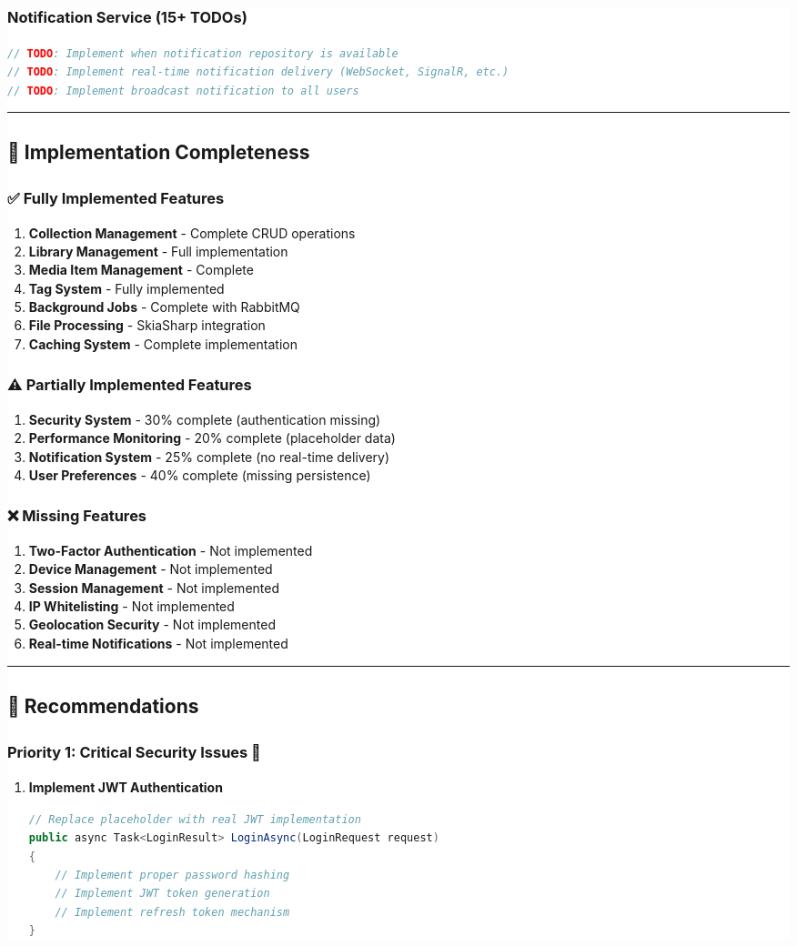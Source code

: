 ### **Notification Service** (15+ TODOs)
```csharp
// TODO: Implement when notification repository is available
// TODO: Implement real-time notification delivery (WebSocket, SignalR, etc.)
// TODO: Implement broadcast notification to all users
```

---

## 🎯 Implementation Completeness

### ✅ **Fully Implemented Features**
1. **Collection Management** - Complete CRUD operations
2. **Library Management** - Full implementation
3. **Media Item Management** - Complete
4. **Tag System** - Fully implemented
5. **Background Jobs** - Complete with RabbitMQ
6. **File Processing** - SkiaSharp integration
7. **Caching System** - Complete implementation

### ⚠️ **Partially Implemented Features**
1. **Security System** - 30% complete (authentication missing)
2. **Performance Monitoring** - 20% complete (placeholder data)
3. **Notification System** - 25% complete (no real-time delivery)
4. **User Preferences** - 40% complete (missing persistence)

### ❌ **Missing Features**
1. **Two-Factor Authentication** - Not implemented
2. **Device Management** - Not implemented
3. **Session Management** - Not implemented
4. **IP Whitelisting** - Not implemented
5. **Geolocation Security** - Not implemented
6. **Real-time Notifications** - Not implemented

---

## 🔧 Recommendations

### **Priority 1: Critical Security Issues** 🔴
1. **Implement JWT Authentication**
   ```csharp
   // Replace placeholder with real JWT implementation
   public async Task<LoginResult> LoginAsync(LoginRequest request)
   {
       // Implement proper password hashing
       // Implement JWT token generation
       // Implement refresh token mechanism
   }
   ```

